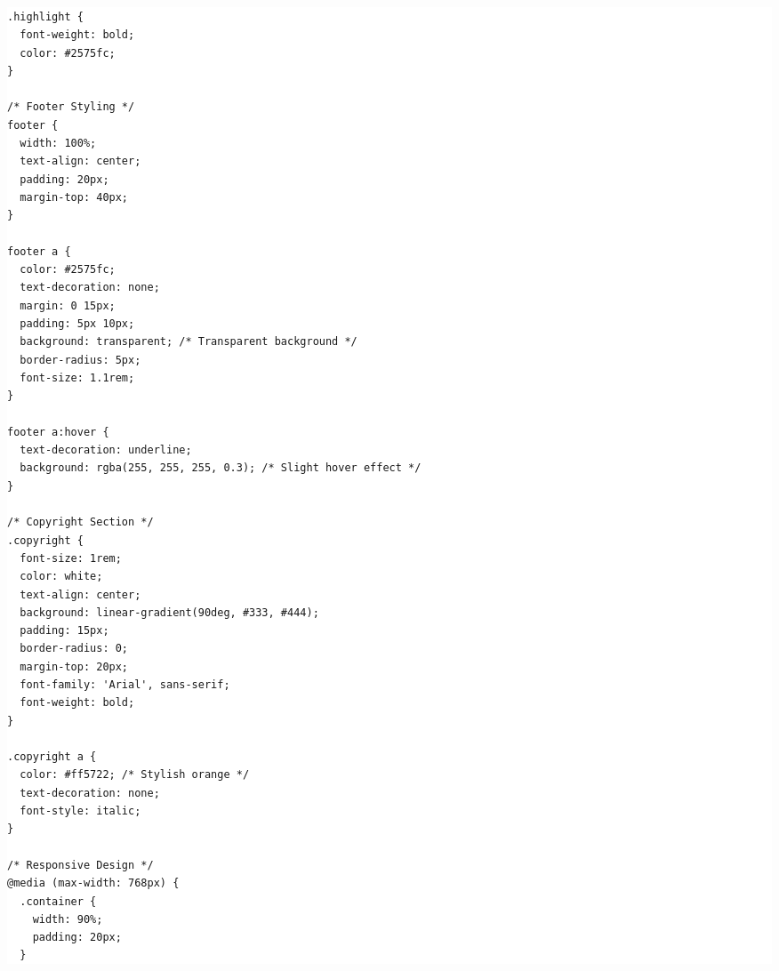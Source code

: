     .highlight {
      font-weight: bold;
      color: #2575fc;
    }

    /* Footer Styling */
    footer {
      width: 100%;
      text-align: center;
      padding: 20px;
      margin-top: 40px;
    }

    footer a {
      color: #2575fc;
      text-decoration: none;
      margin: 0 15px;
      padding: 5px 10px;
      background: transparent; /* Transparent background */
      border-radius: 5px;
      font-size: 1.1rem;
    }

    footer a:hover {
      text-decoration: underline;
      background: rgba(255, 255, 255, 0.3); /* Slight hover effect */
    }

    /* Copyright Section */
    .copyright {
      font-size: 1rem;
      color: white;
      text-align: center;
      background: linear-gradient(90deg, #333, #444);
      padding: 15px;
      border-radius: 0;
      margin-top: 20px;
      font-family: 'Arial', sans-serif;
      font-weight: bold;
    }

    .copyright a {
      color: #ff5722; /* Stylish orange */
      text-decoration: none;
      font-style: italic;
    }

    /* Responsive Design */
    @media (max-width: 768px) {
      .container {
        width: 90%;
        padding: 20px;
      }
